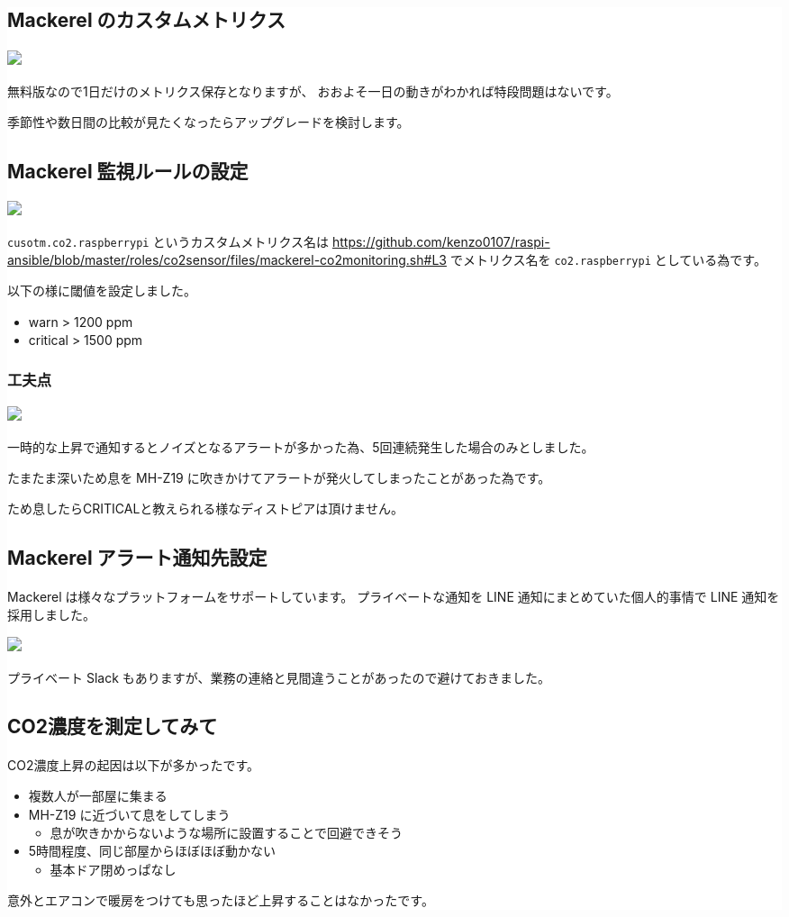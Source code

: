 
## Mackerel のカスタムメトリクス


![](https://i.imgur.com/CbRXCGy.png)

無料版なので1日だけのメトリクス保存となりますが、
おおよそ一日の動きがわかれば特段問題はないです。

季節性や数日間の比較が見たくなったらアップグレードを検討します。

## Mackerel 監視ルールの設定

![](https://i.imgur.com/Bh4MQB0.png)

`cusotm.co2.raspberrypi` というカスタムメトリクス名は
https://github.com/kenzo0107/raspi-ansible/blob/master/roles/co2sensor/files/mackerel-co2monitoring.sh#L3 でメトリクス名を `co2.raspberrypi` としている為です。

以下の様に閾値を設定しました。

* warn > 1200 ppm
* critical > 1500 ppm

### 工夫点

![](https://i.imgur.com/gIuM093.png)

一時的な上昇で通知するとノイズとなるアラートが多かった為、5回連続発生した場合のみとしました。

たまたま深いため息を MH-Z19 に吹きかけてアラートが発火してしまったことがあった為です。

ため息したらCRITICALと教えられる様なディストピアは頂けません。

## Mackerel アラート通知先設定

Mackerel は様々なプラットフォームをサポートしています。
プライベートな通知を LINE 通知にまとめていた個人的事情で LINE 通知を採用しました。

![](https://i.imgur.com/luBn2aV.png)

プライベート Slack もありますが、業務の連絡と見間違うことがあったので避けておきました。

## CO2濃度を測定してみて

CO2濃度上昇の起因は以下が多かったです。

* 複数人が一部屋に集まる
* MH-Z19 に近づいて息をしてしまう
  * 息が吹きかからないような場所に設置することで回避できそう
* 5時間程度、同じ部屋からほぼほぼ動かない
  * 基本ドア閉めっぱなし

意外とエアコンで暖房をつけても思ったほど上昇することはなかったです。
